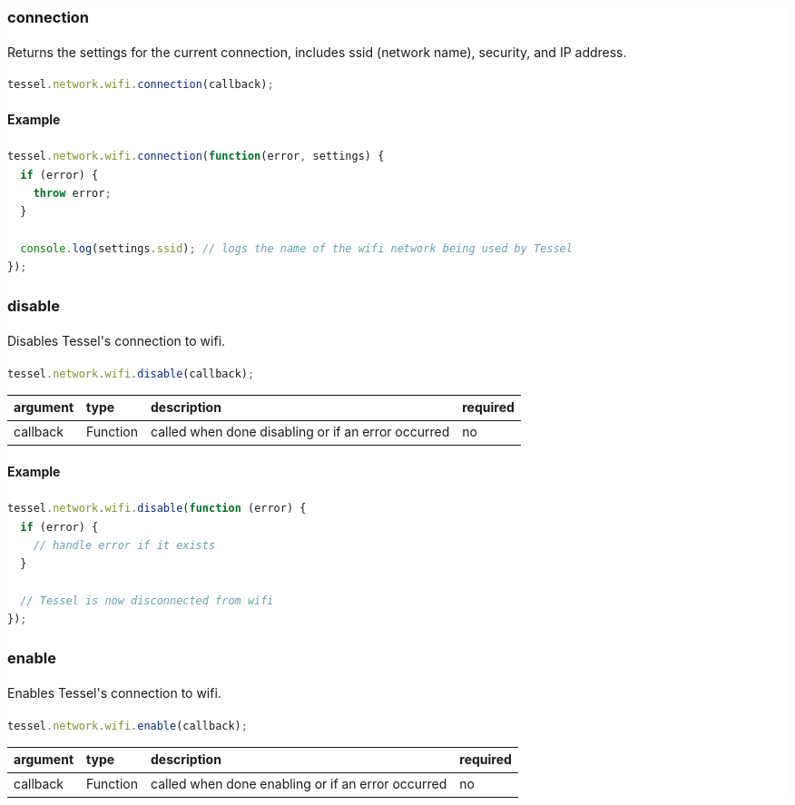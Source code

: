 ### connection

Returns the settings for the current connection, includes ssid (network name), security, and IP address.

```js
tessel.network.wifi.connection(callback);
```

#### Example

```js
tessel.network.wifi.connection(function(error, settings) {
  if (error) {
    throw error;
  }

  console.log(settings.ssid); // logs the name of the wifi network being used by Tessel
});
```

### disable

Disables Tessel's connection to wifi.

```js
tessel.network.wifi.disable(callback);
```

| argument | type   | description   | required |
|:---------|:-------|:--------------|:---------|
| callback | Function | called when done disabling or if an error occurred | no |

#### Example

```js
tessel.network.wifi.disable(function (error) {
  if (error) {
    // handle error if it exists
  }

  // Tessel is now disconnected from wifi
});
```

### enable

Enables Tessel's connection to wifi.

```js
tessel.network.wifi.enable(callback);
```

| argument | type   | description   | required |
|:---------|:-------|:--------------|:---------|
| callback | Function | called when done enabling or if an error occurred | no |
